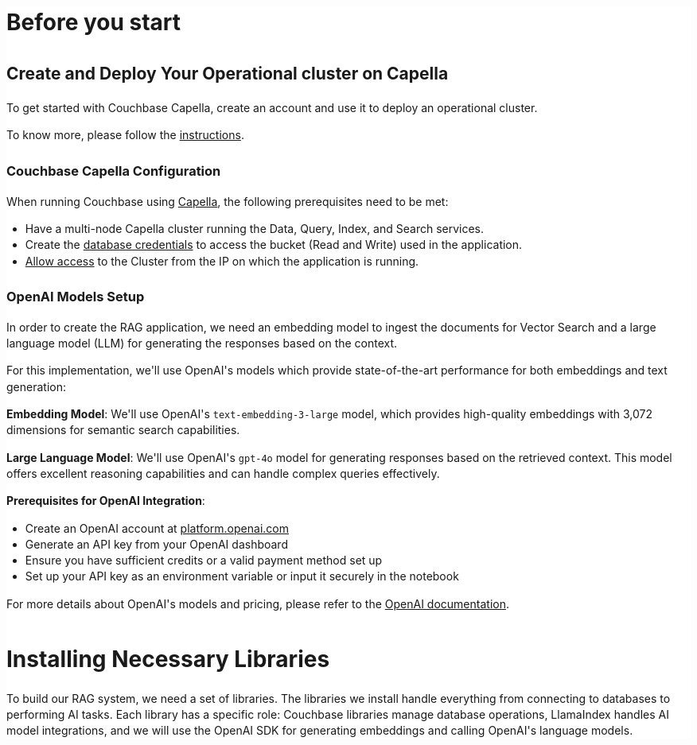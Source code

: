 # Before you start

## Create and Deploy Your Operational cluster on Capella

To get started with Couchbase Capella, create an account and use it to deploy an operational cluster.

To know more, please follow the [instructions](https://docs.couchbase.com/cloud/get-started/create-account.html). 

### Couchbase Capella Configuration

When running Couchbase using [Capella](https://cloud.couchbase.com/sign-in), the following prerequisites need to be met:

* Have a multi-node Capella cluster running the Data, Query, Index, and Search services.
* Create the [database credentials](https://docs.couchbase.com/cloud/clusters/manage-database-users.html) to access the bucket (Read and Write) used in the application.
* [Allow access](https://docs.couchbase.com/cloud/clusters/allow-ip-address.html) to the Cluster from the IP on which the application is running.

### OpenAI Models Setup

In order to create the RAG application, we need an embedding model to ingest the documents for Vector Search and a large language model (LLM) for generating the responses based on the context. 

For this implementation, we'll use OpenAI's models which provide state-of-the-art performance for both embeddings and text generation:

**Embedding Model**: We'll use OpenAI's `text-embedding-3-large` model, which provides high-quality embeddings with 3,072 dimensions for semantic search capabilities.

**Large Language Model**: We'll use OpenAI's `gpt-4o` model for generating responses based on the retrieved context. This model offers excellent reasoning capabilities and can handle complex queries effectively.

**Prerequisites for OpenAI Integration**:
* Create an OpenAI account at [platform.openai.com](https://platform.openai.com)
* Generate an API key from your OpenAI dashboard
* Ensure you have sufficient credits or a valid payment method set up
* Set up your API key as an environment variable or input it securely in the notebook

For more details about OpenAI's models and pricing, please refer to the [OpenAI documentation](https://platform.openai.com/docs/models).


# Installing Necessary Libraries
To build our RAG system, we need a set of libraries. The libraries we install handle everything from connecting to databases to performing AI tasks. Each library has a specific role: Couchbase libraries manage database operations, LlamaIndex handles AI model integrations, and we will use the OpenAI SDK for generating embeddings and calling OpenAI's language models.

